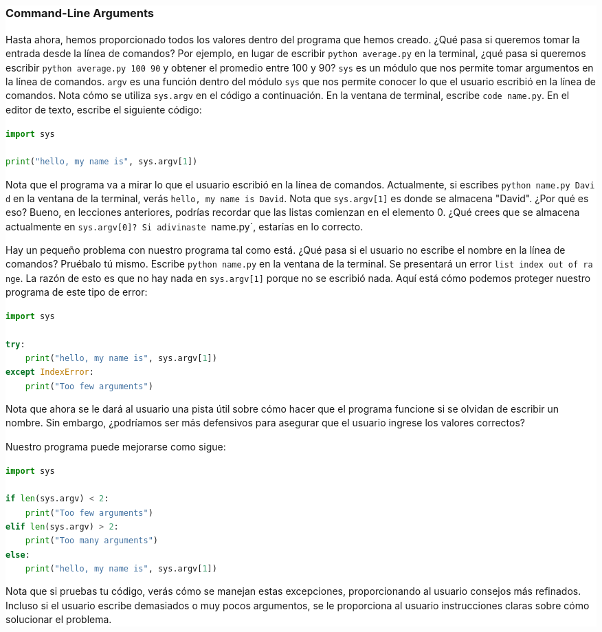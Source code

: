 ### Command-Line Arguments

Hasta ahora, hemos proporcionado todos los valores dentro del programa que hemos creado. ¿Qué pasa si queremos tomar la entrada desde la línea de comandos? Por ejemplo, en lugar de escribir `python average.py` en la terminal, ¿qué pasa si queremos escribir `python average.py 100 90` y obtener el promedio entre 100 y 90?
`sys` es un módulo que nos permite tomar argumentos en la línea de comandos.
`argv` es una función dentro del módulo `sys` que nos permite conocer lo que el usuario escribió en la línea de comandos. Nota cómo se utiliza `sys.argv` en el código a continuación. En la ventana de terminal, escribe `code name.py`. En el editor de texto, escribe el siguiente código:

```python
import sys

print("hello, my name is", sys.argv[1])
```

Nota que el programa va a mirar lo que el usuario escribió en la línea de comandos. Actualmente, si escribes `python name.py David` en la ventana de la terminal, verás `hello, my name is David`. Nota que `sys.argv[1]` es donde se almacena "David". ¿Por qué es eso? Bueno, en lecciones anteriores, podrías recordar que las listas comienzan en el elemento 0. ¿Qué crees que se almacena actualmente en `sys.argv[0]? Si adivinaste `name.py`, estarías en lo correcto.

Hay un pequeño problema con nuestro programa tal como está. ¿Qué pasa si el usuario no escribe el nombre en la línea de comandos? Pruébalo tú mismo. Escribe `python name.py` en la ventana de la terminal. Se presentará un error `list index out of range`. La razón de esto es que no hay nada en `sys.argv[1]` porque no se escribió nada. Aquí está cómo podemos proteger nuestro programa de este tipo de error:

```python
import sys

try:
    print("hello, my name is", sys.argv[1])
except IndexError:
    print("Too few arguments")
```

Nota que ahora se le dará al usuario una pista útil sobre cómo hacer que el programa funcione si se olvidan de escribir un nombre. Sin embargo, ¿podríamos ser más defensivos para asegurar que el usuario ingrese los valores correctos?

Nuestro programa puede mejorarse como sigue:

```python
import sys

if len(sys.argv) < 2:
    print("Too few arguments")
elif len(sys.argv) > 2:
    print("Too many arguments")
else:
    print("hello, my name is", sys.argv[1])
```

Nota que si pruebas tu código, verás cómo se manejan estas excepciones, proporcionando al usuario consejos más refinados. Incluso si el usuario escribe demasiados o muy pocos argumentos, se le proporciona al usuario instrucciones claras sobre cómo solucionar el problema.

